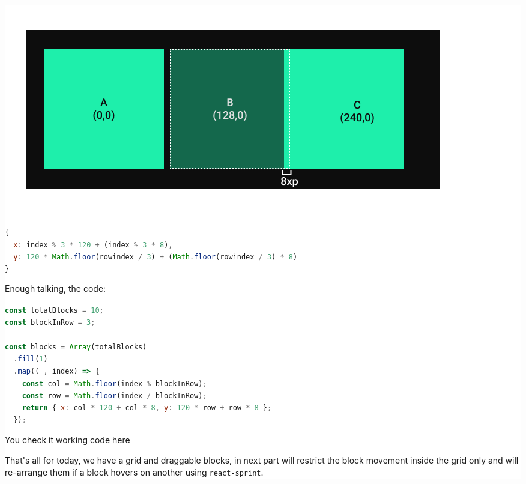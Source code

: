 ![Overlapping blocks](./overlap-3.png)

```js
{
  x: index % 3 * 120 + (index % 3 * 8),
  y: 120 * Math.floor(rowindex / 3) + (Math.floor(rowindex / 3) * 8)
}
```

Enough talking, the code:

```jsx
const totalBlocks = 10;
const blockInRow = 3;

const blocks = Array(totalBlocks)
  .fill(1)
  .map((_, index) => {
    const col = Math.floor(index % blockInRow);
    const row = Math.floor(index / blockInRow);
    return { x: col * 120 + col * 8, y: 120 * row + row * 8 };
  });
```

You check it working code [here](https://y1tdz.csb.app/)

<iframe src="https://codesandbox.io/embed/multi-block-grid-separate-movement-y1tdz?fontsize=14&hidenavigation=1&theme=dark&view=preview"
     style="width:100%; height:500px; border:0; border-radius: 4px; overflow:hidden;"
     title="multi-block-grid-separate-movement"
     allow="accelerometer; ambient-light-sensor; camera; encrypted-media; geolocation; gyroscope; hid; microphone; midi; payment; usb; vr; xr-spatial-tracking"
     sandbox="allow-forms allow-modals allow-popups allow-presentation allow-same-origin allow-scripts"
   ></iframe>

That's all for today, we have a grid and draggable blocks, in next part will restrict the block movement inside the grid only and will re-arrange them if a block hovers on another using `react-sprint`.
